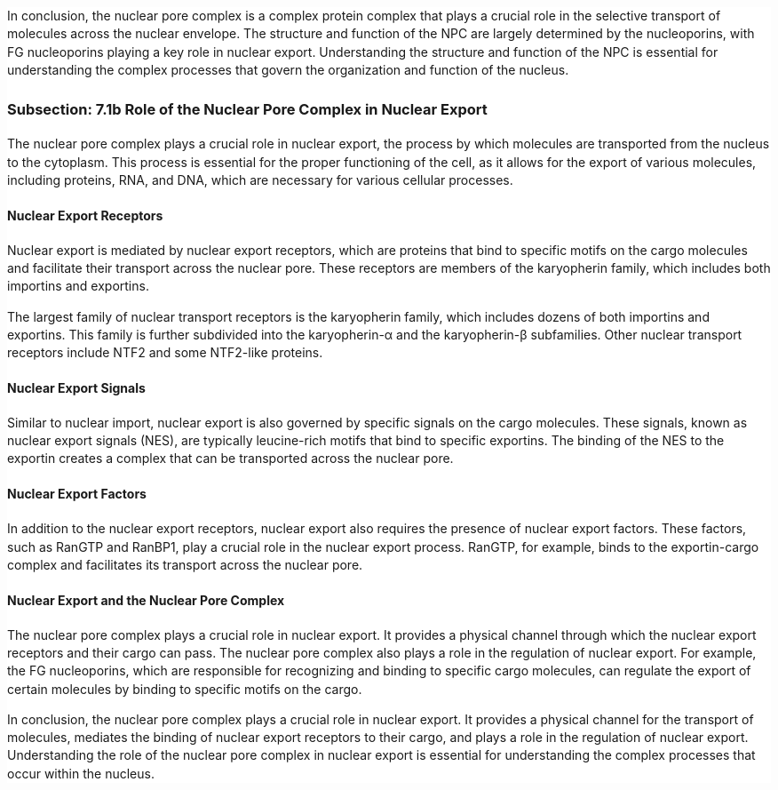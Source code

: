 In conclusion, the nuclear pore complex is a complex protein complex that plays a crucial role in the selective transport of molecules across the nuclear envelope. The structure and function of the NPC are largely determined by the nucleoporins, with FG nucleoporins playing a key role in nuclear export. Understanding the structure and function of the NPC is essential for understanding the complex processes that govern the organization and function of the nucleus.





### Subsection: 7.1b Role of the Nuclear Pore Complex in Nuclear Export

The nuclear pore complex plays a crucial role in nuclear export, the process by which molecules are transported from the nucleus to the cytoplasm. This process is essential for the proper functioning of the cell, as it allows for the export of various molecules, including proteins, RNA, and DNA, which are necessary for various cellular processes.

#### Nuclear Export Receptors

Nuclear export is mediated by nuclear export receptors, which are proteins that bind to specific motifs on the cargo molecules and facilitate their transport across the nuclear pore. These receptors are members of the karyopherin family, which includes both importins and exportins.

The largest family of nuclear transport receptors is the karyopherin family, which includes dozens of both importins and exportins. This family is further subdivided into the karyopherin-α and the karyopherin-β subfamilies. Other nuclear transport receptors include NTF2 and some NTF2-like proteins.

#### Nuclear Export Signals

Similar to nuclear import, nuclear export is also governed by specific signals on the cargo molecules. These signals, known as nuclear export signals (NES), are typically leucine-rich motifs that bind to specific exportins. The binding of the NES to the exportin creates a complex that can be transported across the nuclear pore.

#### Nuclear Export Factors

In addition to the nuclear export receptors, nuclear export also requires the presence of nuclear export factors. These factors, such as RanGTP and RanBP1, play a crucial role in the nuclear export process. RanGTP, for example, binds to the exportin-cargo complex and facilitates its transport across the nuclear pore.

#### Nuclear Export and the Nuclear Pore Complex

The nuclear pore complex plays a crucial role in nuclear export. It provides a physical channel through which the nuclear export receptors and their cargo can pass. The nuclear pore complex also plays a role in the regulation of nuclear export. For example, the FG nucleoporins, which are responsible for recognizing and binding to specific cargo molecules, can regulate the export of certain molecules by binding to specific motifs on the cargo.

In conclusion, the nuclear pore complex plays a crucial role in nuclear export. It provides a physical channel for the transport of molecules, mediates the binding of nuclear export receptors to their cargo, and plays a role in the regulation of nuclear export. Understanding the role of the nuclear pore complex in nuclear export is essential for understanding the complex processes that occur within the nucleus.
